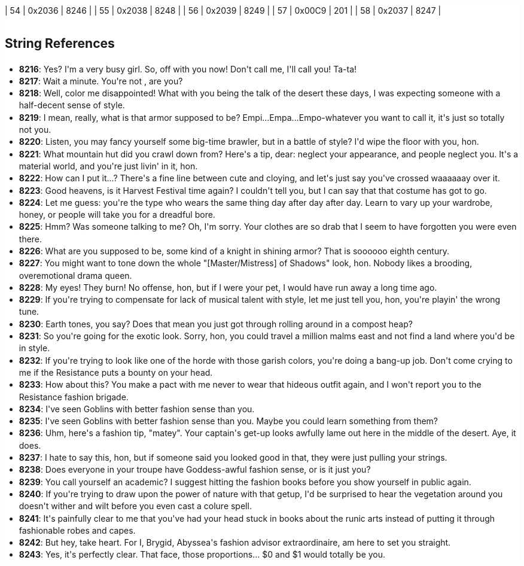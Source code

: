|      54 | 0x2036      |        8246 |
|      55 | 0x2038      |        8248 |
|      56 | 0x2039      |        8249 |
|      57 | 0x00C9      |         201 |
|      58 | 0x2037      |        8247 |

## String References

- **8216**: Yes? I'm a very busy girl. So, off with you now! Don't call me, I'll call you! Ta-ta!
- **8217**: Wait a minute. You're not <Player>, are you?
- **8218**: Well, color me disappointed! What with you being the talk of the desert these days, I was expecting someone with a half-decent sense of style.
- **8219**: I mean, really, what is that armor supposed to be? Empi...Empa...Empo-whatever you want to call it, it's just so totally not you.
- **8220**: Listen, you may fancy yourself some big-time brawler, but in a battle of style? I'd wipe the floor with you, hon.
- **8221**: What mountain hut did you crawl down from? Here's a tip, dear: neglect your appearance, and people neglect you. It's a material world, and you're just livin' in it, hon.
- **8222**: How can I put it...? There's a fine line between cute and cloying, and let's just say you've crossed waaaaaay over it.
- **8223**: Good heavens, is it Harvest Festival time again? I couldn't tell you, but I can say that that costume has got to go.
- **8224**: Let me guess: you're the type who wears the same thing day after day after day. Learn to vary up your wardrobe, honey, or people will take you for a dreadful bore.
- **8225**: Hmm? Was someone talking to me? Oh, I'm sorry. Your clothes are so drab that I seem to have forgotten you were even there.
- **8226**: What are you supposed to be, some kind of a knight in shining armor? That is soooooo eighth century.
- **8227**: You might want to tone down the whole "[Master/Mistress] of Shadows" look, hon. Nobody likes a brooding, overemotional drama queen.
- **8228**: My eyes! They burn! No offense, hon, but if I were your pet, I would have run away a long time ago.
- **8229**: If you're trying to compensate for lack of musical talent with style, let me just tell you, hon, you're playin' the wrong tune.
- **8230**: Earth tones, you say? Does that mean you just got through rolling around in a compost heap?
- **8231**: So you're going for the exotic look. Sorry, hon, you could travel a million malms east and not find a land where you'd be in style.
- **8232**: If you're trying to look like one of the horde with those garish colors, you're doing a bang-up job. Don't come crying to me if the Resistance puts a bounty on your head.
- **8233**: How about this? You make a pact with me never to wear that hideous outfit again, and I won't report you to the Resistance fashion brigade.
- **8234**: I've seen Goblins with better fashion sense than you.
- **8235**: I've seen Goblins with better fashion sense than you. Maybe you could learn something from them?
- **8236**: Uhm, here's a fashion tip, "matey". Your captain's get-up looks awfully lame out here in the middle of the desert. Aye, it does.
- **8237**: I hate to say this, hon, but if someone said you looked good in that, they were just pulling your strings.
- **8238**: Does everyone in your troupe have Goddess-awful fashion sense, or is it just you?
- **8239**: You call yourself an academic? I suggest hitting the fashion books before you show yourself in public again.
- **8240**: If you're trying to draw upon the power of nature with that getup, I'd be surprised to hear the vegetation around you doesn't wither and wilt before you even cast a colure spell.
- **8241**: It's painfully clear to me that you've had your head stuck in books about the runic arts instead of putting it through fashionable robes and capes.
- **8242**: But hey, take heart. For I, Brygid, Abyssea's fashion advisor extraordinaire, am here to set you straight.
- **8243**: Yes, it's perfectly clear. That face, those proportions... $0 and $1 would totally be you.